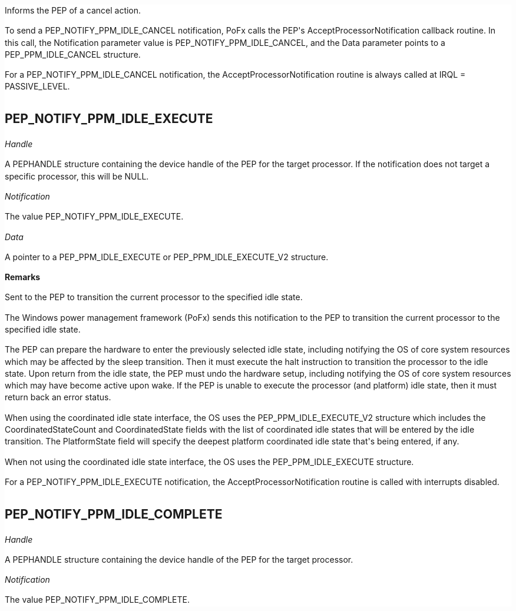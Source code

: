 Informs the PEP of a cancel action.

To send a PEP_NOTIFY_PPM_IDLE_CANCEL notification, PoFx calls the PEP's AcceptProcessorNotification callback routine. In this call, the Notification parameter value is PEP_NOTIFY_PPM_IDLE_CANCEL, and the Data parameter points to a PEP_PPM_IDLE_CANCEL structure.

For a PEP_NOTIFY_PPM_IDLE_CANCEL notification, the AcceptProcessorNotification routine is always called at IRQL = PASSIVE_LEVEL.

 
## PEP_NOTIFY_PPM_IDLE_EXECUTE 

*Handle*

A PEPHANDLE structure containing the device handle of the PEP for the target processor. If the notification does not target a specific processor, this will be NULL.

*Notification*

The value PEP_NOTIFY_PPM_IDLE_EXECUTE.

*Data*

A pointer to a PEP_PPM_IDLE_EXECUTE or PEP_PPM_IDLE_EXECUTE_V2 structure.

**Remarks**

Sent to the PEP to transition the current processor to the specified idle state.

The Windows power management framework (PoFx) sends this notification to the PEP to transition the current processor to the specified idle state. 

The PEP can prepare the hardware to enter the previously selected idle state, including notifying the OS of core system resources which may be affected by the sleep transition. Then it must execute the halt instruction to transition the processor to the idle state. Upon return from the idle state, the PEP must undo the hardware setup, including notifying the OS of core system resources which may have become active upon wake. If the PEP is unable to execute the processor (and platform) idle state, then it must return back an error status.

When using the coordinated idle state interface, the OS uses the PEP_PPM_IDLE_EXECUTE_V2 structure which includes the CoordinatedStateCount and CoordinatedState fields with the list of coordinated idle states that will be entered by the idle transition. The PlatformState field will specify the deepest platform coordinated idle state that's being entered, if any. 

When not using the coordinated idle state interface, the OS uses the PEP_PPM_IDLE_EXECUTE structure. 

For a PEP_NOTIFY_PPM_IDLE_EXECUTE notification, the AcceptProcessorNotification routine is called with interrupts disabled.
 
## PEP_NOTIFY_PPM_IDLE_COMPLETE 

*Handle*

A PEPHANDLE structure containing the device handle of the PEP for the target processor. 

*Notification*

The value PEP_NOTIFY_PPM_IDLE_COMPLETE.
